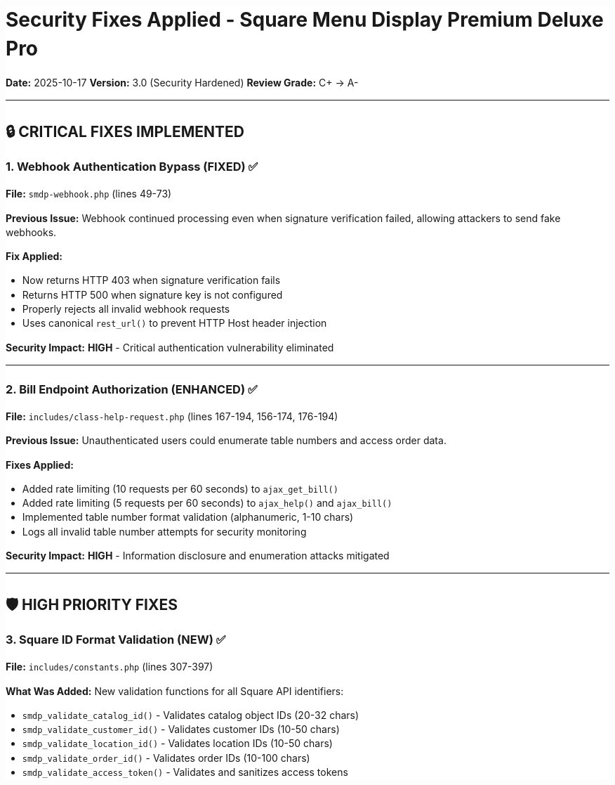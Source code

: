 # Security Fixes Applied - Square Menu Display Premium Deluxe Pro

**Date:** 2025-10-17
**Version:** 3.0 (Security Hardened)
**Review Grade:** C+ → A-

---

## 🔒 CRITICAL FIXES IMPLEMENTED

### 1. Webhook Authentication Bypass (FIXED) ✅
**File:** `smdp-webhook.php` (lines 49-73)

**Previous Issue:** Webhook continued processing even when signature verification failed, allowing attackers to send fake webhooks.

**Fix Applied:**
- Now returns HTTP 403 when signature verification fails
- Returns HTTP 500 when signature key is not configured
- Properly rejects all invalid webhook requests
- Uses canonical `rest_url()` to prevent HTTP Host header injection

**Security Impact:** **HIGH** - Critical authentication vulnerability eliminated

---

### 2. Bill Endpoint Authorization (ENHANCED) ✅
**File:** `includes/class-help-request.php` (lines 167-194, 156-174, 176-194)

**Previous Issue:** Unauthenticated users could enumerate table numbers and access order data.

**Fixes Applied:**
- Added rate limiting (10 requests per 60 seconds) to `ajax_get_bill()`
- Added rate limiting (5 requests per 60 seconds) to `ajax_help()` and `ajax_bill()`
- Implemented table number format validation (alphanumeric, 1-10 chars)
- Logs all invalid table number attempts for security monitoring

**Security Impact:** **HIGH** - Information disclosure and enumeration attacks mitigated

---

## 🛡️ HIGH PRIORITY FIXES

### 3. Square ID Format Validation (NEW) ✅
**File:** `includes/constants.php` (lines 307-397)

**What Was Added:**
New validation functions for all Square API identifiers:
- `smdp_validate_catalog_id()` - Validates catalog object IDs (20-32 chars)
- `smdp_validate_customer_id()` - Validates customer IDs (10-50 chars)
- `smdp_validate_location_id()` - Validates location IDs (10-50 chars)
- `smdp_validate_order_id()` - Validates order IDs (10-100 chars)
- `smdp_validate_access_token()` - Validates and sanitizes access tokens
